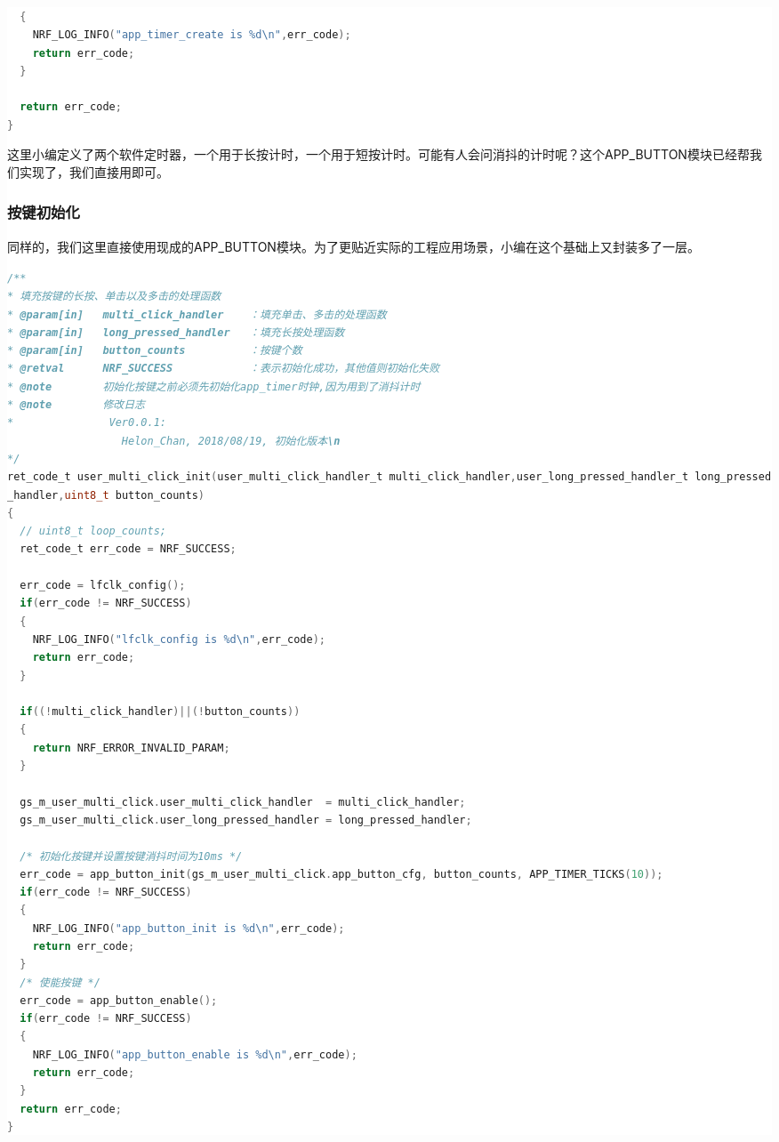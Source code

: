 ```c
  {
    NRF_LOG_INFO("app_timer_create is %d\n",err_code);
    return err_code;
  } 

  return err_code;
}
```
这里小编定义了两个软件定时器，一个用于长按计时，一个用于短按计时。可能有人会问消抖的计时呢？这个APP_BUTTON模块已经帮我们实现了，我们直接用即可。

### 按键初始化
同样的，我们这里直接使用现成的APP_BUTTON模块。为了更贴近实际的工程应用场景，小编在这个基础上又封装多了一层。
```c
/** 
* 填充按键的长按、单击以及多击的处理函数
* @param[in]   multi_click_handler    ：填充单击、多击的处理函数
* @param[in]   long_pressed_handler   ：填充长按处理函数
* @param[in]   button_counts          ：按键个数
* @retval      NRF_SUCCESS            ：表示初始化成功，其他值则初始化失败
* @note        初始化按键之前必须先初始化app_timer时钟,因为用到了消抖计时 
* @note        修改日志 
*               Ver0.0.1: 
                  Helon_Chan, 2018/08/19, 初始化版本\n 
*/
ret_code_t user_multi_click_init(user_multi_click_handler_t multi_click_handler,user_long_pressed_handler_t long_pressed_handler,uint8_t button_counts)
{
  // uint8_t loop_counts;
  ret_code_t err_code = NRF_SUCCESS;
  
  err_code = lfclk_config();
  if(err_code != NRF_SUCCESS)
  {
    NRF_LOG_INFO("lfclk_config is %d\n",err_code);
    return err_code;
  }

  if((!multi_click_handler)||(!button_counts))
  {
    return NRF_ERROR_INVALID_PARAM;
  }

  gs_m_user_multi_click.user_multi_click_handler  = multi_click_handler;
  gs_m_user_multi_click.user_long_pressed_handler = long_pressed_handler;   

  /* 初始化按键并设置按键消抖时间为10ms */
  err_code = app_button_init(gs_m_user_multi_click.app_button_cfg, button_counts, APP_TIMER_TICKS(10));
  if(err_code != NRF_SUCCESS)
  {
    NRF_LOG_INFO("app_button_init is %d\n",err_code);
    return err_code;
  }  
  /* 使能按键 */
  err_code = app_button_enable();  
  if(err_code != NRF_SUCCESS)
  {
    NRF_LOG_INFO("app_button_enable is %d\n",err_code);
    return err_code;
  }    
  return err_code;
}
```